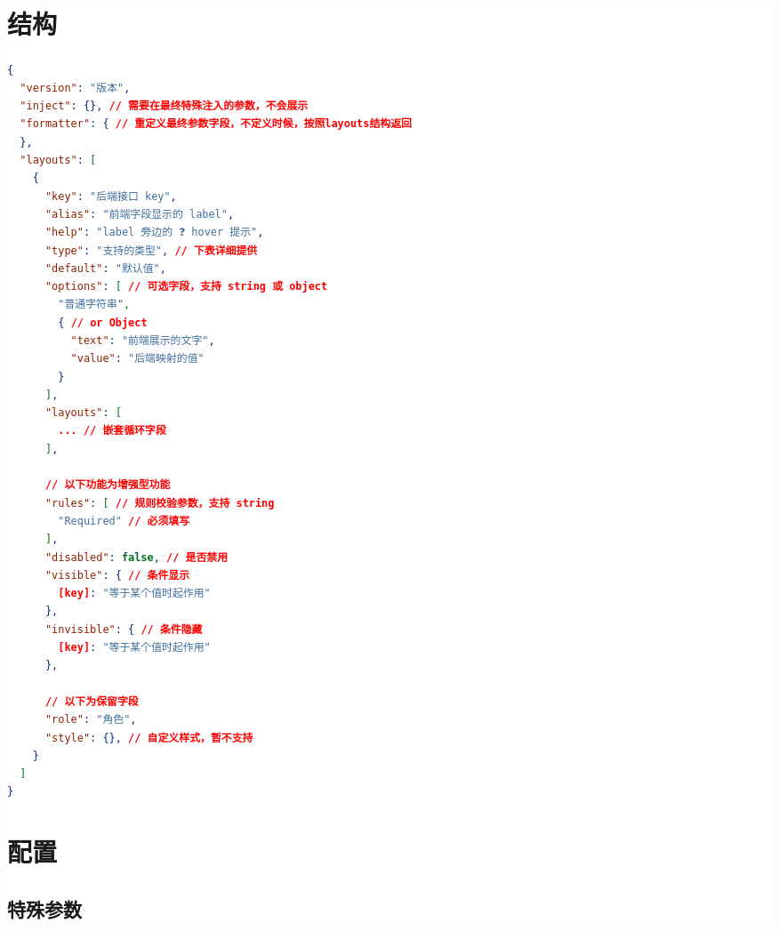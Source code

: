 # 结构

```json
{
  "version": "版本",
  "inject": {}, // 需要在最终特殊注入的参数，不会展示
  "formatter": { // 重定义最终参数字段，不定义时候，按照layouts结构返回
  },
  "layouts": [
    {
      "key": "后端接口 key",
      "alias": "前端字段显示的 label",
      "help": "label 旁边的 ❓ hover 提示",
      "type": "支持的类型", // 下表详细提供
      "default": "默认值",
      "options": [ // 可选字段，支持 string 或 object
        "普通字符串",
        { // or Object
          "text": "前端展示的文字",
          "value": "后端映射的值"
        }
      ],
      "layouts": [
        ... // 嵌套循环字段
      ],

      // 以下功能为增强型功能
      "rules": [ // 规则校验参数，支持 string
        "Required" // 必须填写
      ],
      "disabled": false, // 是否禁用
      "visible": { // 条件显示
        [key]: "等于某个值时起作用"
      },
      "invisible": { // 条件隐藏
        [key]: "等于某个值时起作用"
      },

      // 以下为保留字段
      "role": "角色",
      "style": {}, // 自定义样式，暂不支持
    }
  ]
}
```

# 配置

## 特殊参数
